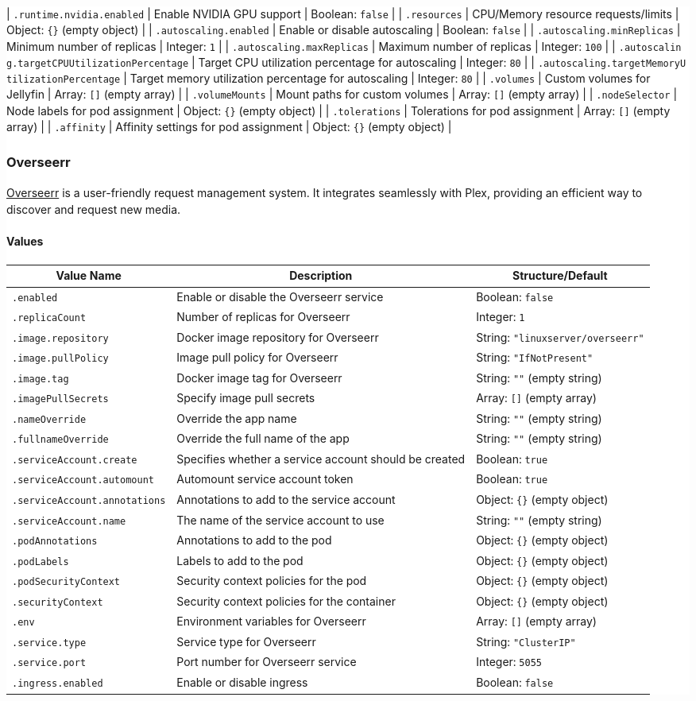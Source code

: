 | `.runtime.nvidia.enabled` | Enable NVIDIA GPU support | Boolean: `false` |
| `.resources` | CPU/Memory resource requests/limits | Object: `{}` (empty object) |
| `.autoscaling.enabled` | Enable or disable autoscaling | Boolean: `false` |
| `.autoscaling.minReplicas` | Minimum number of replicas | Integer: `1` |
| `.autoscaling.maxReplicas` | Maximum number of replicas | Integer: `100` |
| `.autoscaling.targetCPUUtilizationPercentage` | Target CPU utilization percentage for autoscaling | Integer: `80` |
| `.autoscaling.targetMemoryUtilizationPercentage` | Target memory utilization percentage for autoscaling | Integer: `80` |
| `.volumes` | Custom volumes for Jellyfin | Array: `[]` (empty array) |
| `.volumeMounts` | Mount paths for custom volumes | Array: `[]` (empty array) |
| `.nodeSelector` | Node labels for pod assignment | Object: `{}` (empty object) |
| `.tolerations` | Tolerations for pod assignment | Array: `[]` (empty array) |
| `.affinity` | Affinity settings for pod assignment | Object: `{}` (empty object) |

### Overseerr

[Overseerr](https://overseerr.dev/) is a user-friendly request management system. It integrates seamlessly with Plex, providing an efficient way to discover and request new media.

#### Values

| Value Name | Description | Structure/Default |
|------------|-------------|-------------------|
| `.enabled` | Enable or disable the Overseerr service | Boolean: `false` |
| `.replicaCount` | Number of replicas for Overseerr | Integer: `1` |
| `.image.repository` | Docker image repository for Overseerr | String: `"linuxserver/overseerr"` |
| `.image.pullPolicy` | Image pull policy for Overseerr | String: `"IfNotPresent"` |
| `.image.tag` | Docker image tag for Overseerr | String: `""` (empty string) |
| `.imagePullSecrets` | Specify image pull secrets | Array: `[]` (empty array) |
| `.nameOverride` | Override the app name | String: `""` (empty string) |
| `.fullnameOverride` | Override the full name of the app | String: `""` (empty string) |
| `.serviceAccount.create` | Specifies whether a service account should be created | Boolean: `true` |
| `.serviceAccount.automount` | Automount service account token | Boolean: `true` |
| `.serviceAccount.annotations` | Annotations to add to the service account | Object: `{}` (empty object) |
| `.serviceAccount.name` | The name of the service account to use | String: `""` (empty string) |
| `.podAnnotations` | Annotations to add to the pod | Object: `{}` (empty object) |
| `.podLabels` | Labels to add to the pod | Object: `{}` (empty object) |
| `.podSecurityContext` | Security context policies for the pod | Object: `{}` (empty object) |
| `.securityContext` | Security context policies for the container | Object: `{}` (empty object) |
| `.env` | Environment variables for Overseerr | Array: `[]` (empty array) |
| `.service.type` | Service type for Overseerr | String: `"ClusterIP"` |
| `.service.port` | Port number for Overseerr service | Integer: `5055` |
| `.ingress.enabled` | Enable or disable ingress | Boolean: `false` |